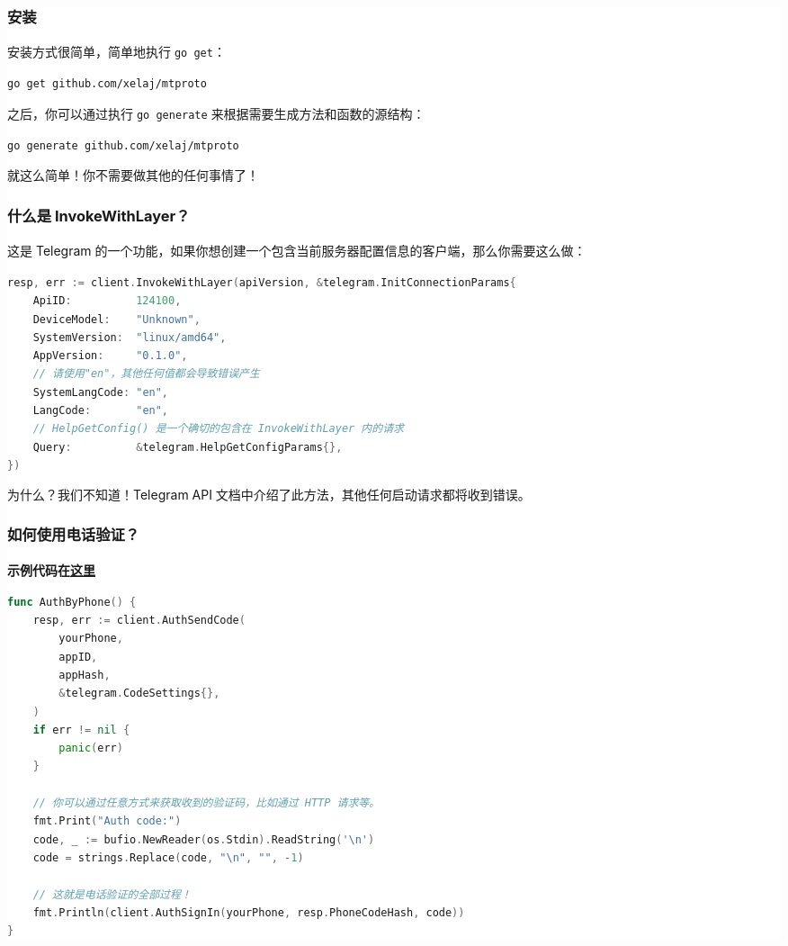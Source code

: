 ### 安装

安装方式很简单，简单地执行 `go get`：

``` bash
go get github.com/xelaj/mtproto
```

之后，你可以通过执行 `go generate` 来根据需要生成方法和函数的源结构：

``` bash
go generate github.com/xelaj/mtproto
```

就这么简单！你不需要做其他的任何事情了！

### 什么是 InvokeWithLayer？

这是 Telegram 的一个功能，如果你想创建一个包含当前服务器配置信息的客户端，那么你需要这么做：

```go
resp, err := client.InvokeWithLayer(apiVersion, &telegram.InitConnectionParams{
    ApiID:          124100,
    DeviceModel:    "Unknown",
    SystemVersion:  "linux/amd64",
    AppVersion:     "0.1.0",
    // 请使用"en"，其他任何值都会导致错误产生
    SystemLangCode: "en",
    LangCode:       "en",
    // HelpGetConfig() 是一个确切的包含在 InvokeWithLayer 内的请求
    Query:          &telegram.HelpGetConfigParams{},
})
```

为什么？我们不知道！Telegram API 文档中介绍了此方法，其他任何启动请求都将收到错误。

### 如何使用电话验证？

**示例代码在[这里](https://github.com/xelaj/mtproto/blob/main/examples/auth)**

```go
func AuthByPhone() {
    resp, err := client.AuthSendCode(
        yourPhone,
        appID,
        appHash,
        &telegram.CodeSettings{},
    )
    if err != nil {
        panic(err)
    }

    // 你可以通过任意方式来获取收到的验证码，比如通过 HTTP 请求等。
    fmt.Print("Auth code:")
    code, _ := bufio.NewReader(os.Stdin).ReadString('\n')
    code = strings.Replace(code, "\n", "", -1)

    // 这就是电话验证的全部过程！
    fmt.Println(client.AuthSignIn(yourPhone, resp.PhoneCodeHash, code))
}
```
